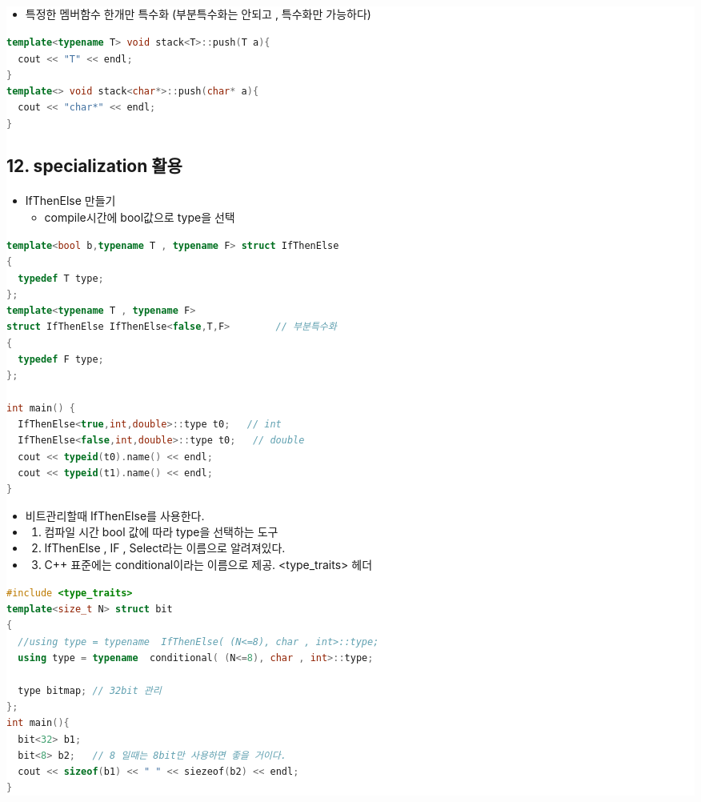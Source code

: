 ```cpp
```

- 특정한 멤버함수 한개만 특수화  (부분특수화는 안되고 , 특수화만 가능하다)
```cpp
template<typename T> void stack<T>::push(T a){
  cout << "T" << endl;
}
template<> void stack<char*>::push(char* a){
  cout << "char*" << endl;
}
```

## 12. specialization 활용
- IfThenElse 만들기
  - compile시간에 bool값으로 type을 선택
```cpp
template<bool b,typename T , typename F> struct IfThenElse
{
  typedef T type;
};
template<typename T , typename F> 
struct IfThenElse IfThenElse<false,T,F>        // 부분특수화
{
  typedef F type;
};

int main() {
  IfThenElse<true,int,double>::type t0;   // int
  IfThenElse<false,int,double>::type t0;   // double
  cout << typeid(t0).name() << endl;
  cout << typeid(t1).name() << endl;
}
```
  - 비트관리할때 IfThenElse를 사용한다.
  - 1. 컴파일 시간 bool 값에 따라 type을 선택하는 도구
  - 2. IfThenElse , IF , Select라는 이름으로 알려져있다.
  - 3. C++ 표준에는 conditional이라는 이름으로 제공. <type_traits> 헤더
```cpp
#include <type_traits>
template<size_t N> struct bit
{
  //using type = typename  IfThenElse( (N<=8), char , int>::type;
  using type = typename  conditional( (N<=8), char , int>::type;

  type bitmap; // 32bit 관리
};
int main(){
  bit<32> b1;
  bit<8> b2;   // 8 일때는 8bit만 사용하면 좋을 거이다.
  cout << sizeof(b1) << " " << siezeof(b2) << endl;
}
```
